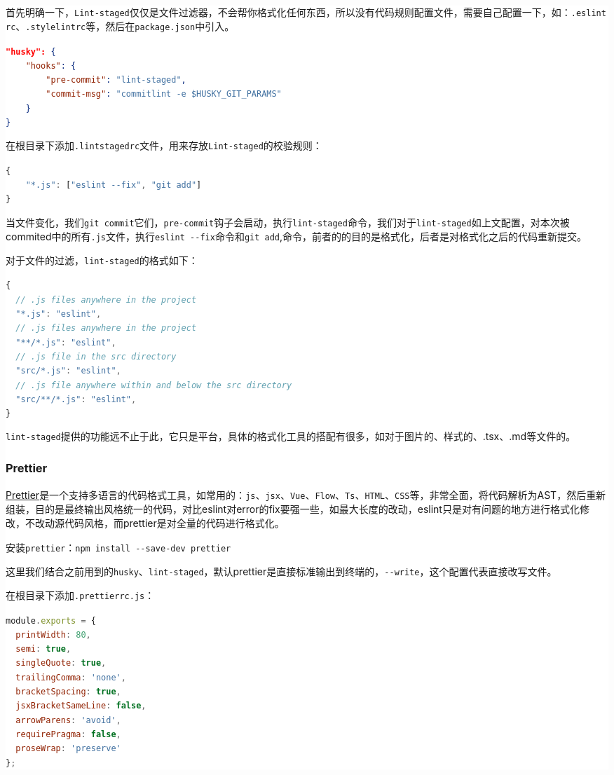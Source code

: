 首先明确一下，`Lint-staged`仅仅是文件过滤器，不会帮你格式化任何东西，所以没有代码规则配置文件，需要自己配置一下，如：`.eslintrc`、`.stylelintrc`等，然后在`package.json`中引入。

```json
"husky": {
    "hooks": {
      	"pre-commit": "lint-staged",
      	"commit-msg": "commitlint -e $HUSKY_GIT_PARAMS"
    }
}
```

在根目录下添加`.lintstagedrc`文件，用来存放`Lint-staged`的校验规则：

```js
{
 	"*.js": ["eslint --fix", "git add"]
}
```

当文件变化，我们`git commit`它们，`pre-commit`钩子会启动，执行`lint-staged`命令，我们对于`lint-staged`如上文配置，对本次被commited中的所有`.js`文件，执行`eslint --fix`命令和`git add`,命令，前者的的目的是格式化，后者是对格式化之后的代码重新提交。

对于文件的过滤，`lint-staged`的格式如下：

```js
{
  // .js files anywhere in the project
  "*.js": "eslint",
  // .js files anywhere in the project
  "**/*.js": "eslint",
  // .js file in the src directory
  "src/*.js": "eslint",
  // .js file anywhere within and below the src directory
  "src/**/*.js": "eslint",
}
```

`lint-staged`提供的功能远不止于此，它只是平台，具体的格式化工具的搭配有很多，如对于图片的、样式的、.tsx、.md等文件的。

### Prettier

[Prettier](https://prettier.io/)是一个支持多语言的代码格式工具，如常用的：`js`、`jsx`、`Vue`、`Flow`、`Ts`、`HTML`、`CSS`等，非常全面，将代码解析为AST，然后重新组装，目的是最终输出风格统一的代码，对比eslint对error的fix要强一些，如最大长度的改动，eslint只是对有问题的地方进行格式化修改，不改动源代码风格，而prettier是对全量的代码进行格式化。

安装`prettier`：`npm install --save-dev prettier`

这里我们结合之前用到的`husky`、`lint-staged`，默认prettier是直接标准输出到终端的，`--write`，这个配置代表直接改写文件。

在根目录下添加`.prettierrc.js`：

```js
module.exports = {
  printWidth: 80,
  semi: true,
  singleQuote: true,
  trailingComma: 'none',
  bracketSpacing: true,
  jsxBracketSameLine: false,
  arrowParens: 'avoid',
  requirePragma: false,
  proseWrap: 'preserve'
};
```
